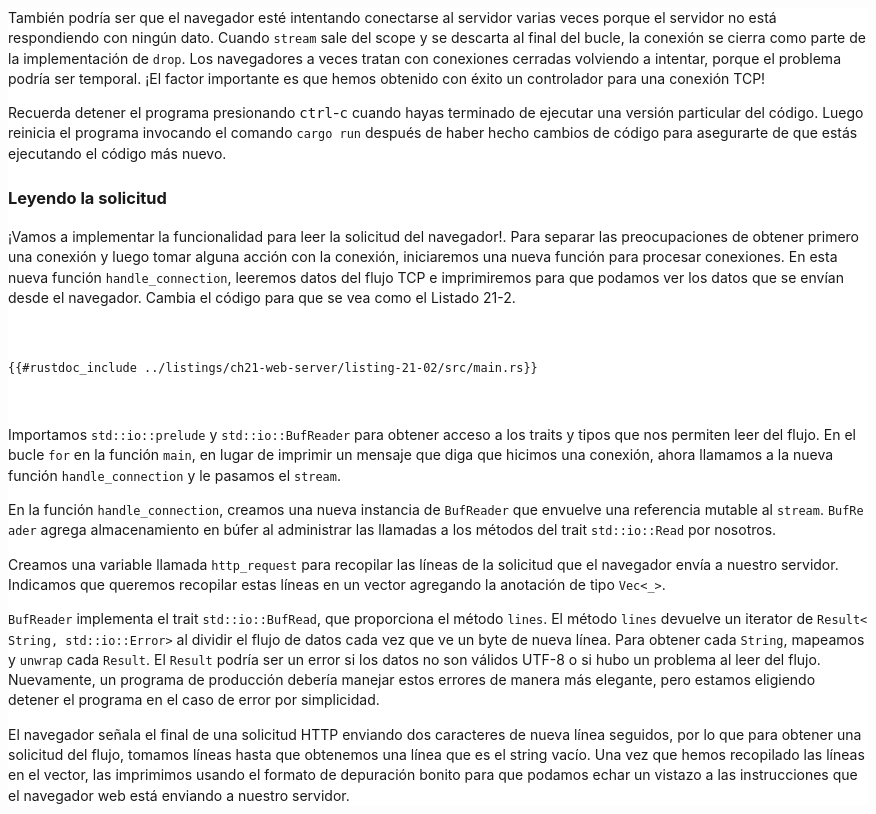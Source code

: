 También podría ser que el navegador esté intentando conectarse al servidor
varias veces porque el servidor no está respondiendo con ningún dato. Cuando
`stream` sale del scope y se descarta al final del bucle, la conexión se cierra
como parte de la implementación de `drop`. Los navegadores a veces tratan con
conexiones cerradas volviendo a intentar, porque el problema podría ser
temporal. ¡El factor importante es que hemos obtenido con éxito un controlador
para una conexión TCP!

Recuerda detener el programa presionando <kbd>ctrl</kbd>-<kbd>c</kbd>
cuando hayas terminado de ejecutar una versión particular del código. Luego
reinicia el programa invocando el comando `cargo run` después de haber hecho
cambios de código para asegurarte de que estás ejecutando el código más nuevo.

### Leyendo la solicitud

¡Vamos a implementar la funcionalidad para leer la solicitud del navegador!. Para
separar las preocupaciones de obtener primero una conexión y luego tomar alguna
acción con la conexión, iniciaremos una nueva función para procesar conexiones.
En esta nueva función `handle_connection`, leeremos datos del flujo TCP e
imprimiremos para que podamos ver los datos que se envían desde el navegador.
Cambia el código para que se vea como el Listado 21-2.

<Listing number="21-2" file-name="src/main.rs" caption="Leyendo desde el `TcpStream` e imprimiendo los datos">

```rust,no_run
{{#rustdoc_include ../listings/ch21-web-server/listing-21-02/src/main.rs}}
```

</Listing>

Importamos `std::io::prelude` y `std::io::BufReader` para obtener acceso a los
traits y tipos que nos permiten leer del flujo. En el bucle `for` en la función
`main`, en lugar de imprimir un mensaje que diga que hicimos una conexión,
ahora llamamos a la nueva función `handle_connection` y le pasamos el `stream`.

En la función `handle_connection`, creamos una nueva instancia de `BufReader`
que envuelve una referencia mutable al `stream`. `BufReader` agrega
almacenamiento en búfer al administrar las llamadas a los métodos del trait
`std::io::Read` por nosotros.

Creamos una variable llamada `http_request` para recopilar las líneas de la
solicitud que el navegador envía a nuestro servidor. Indicamos que queremos
recopilar estas líneas en un vector agregando la anotación de tipo `Vec<_>`.

`BufReader` implementa el trait `std::io::BufRead`, que proporciona el método
`lines`. El método `lines` devuelve un iterator de `Result<String,
std::io::Error>` al dividir el flujo de datos cada vez que ve un byte de nueva
línea. Para obtener cada `String`, mapeamos y `unwrap` cada `Result`. El
`Result` podría ser un error si los datos no son válidos UTF-8 o si hubo un
problema al leer del flujo. Nuevamente, un programa de producción debería
manejar estos errores de manera más elegante, pero estamos eligiendo detener el
programa en el caso de error por simplicidad.

El navegador señala el final de una solicitud HTTP enviando dos caracteres de
nueva línea seguidos, por lo que para obtener una solicitud del flujo, tomamos
líneas hasta que obtenemos una línea que es el string vacío. Una vez que hemos
recopilado las líneas en el vector, las imprimimos usando el formato de
depuración bonito para que podamos echar un vistazo a las instrucciones que el
navegador web está enviando a nuestro servidor.
